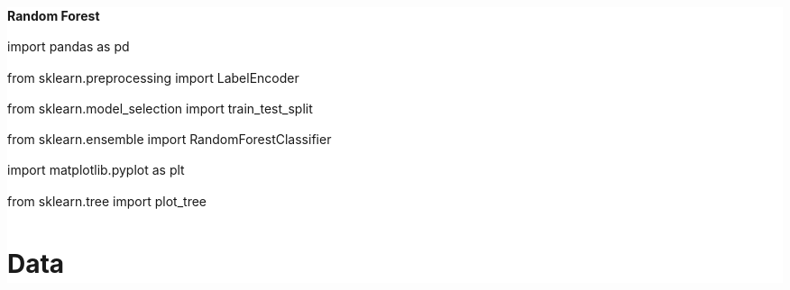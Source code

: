 



































**Random Forest**















import pandas as pd



from sklearn.preprocessing import LabelEncoder



from sklearn.model_selection import train_test_split



from sklearn.ensemble import RandomForestClassifier



import matplotlib.pyplot as plt



from sklearn.tree import plot_tree







# Data

